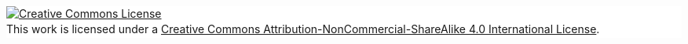 <a rel="license" href="https://creativecommons.org/licenses/by-nc-sa/4.0/"><img alt="Creative Commons License" style="border-width:0" src="https://licensebuttons.net/l/by-nc-sa/4.0/88x31.png" /></a><br />This work is licensed under a <a rel="license" href="https://creativecommons.org/licenses/by-nc-sa/4.0/">Creative Commons Attribution-NonCommercial-ShareAlike 4.0 International License</a>.
